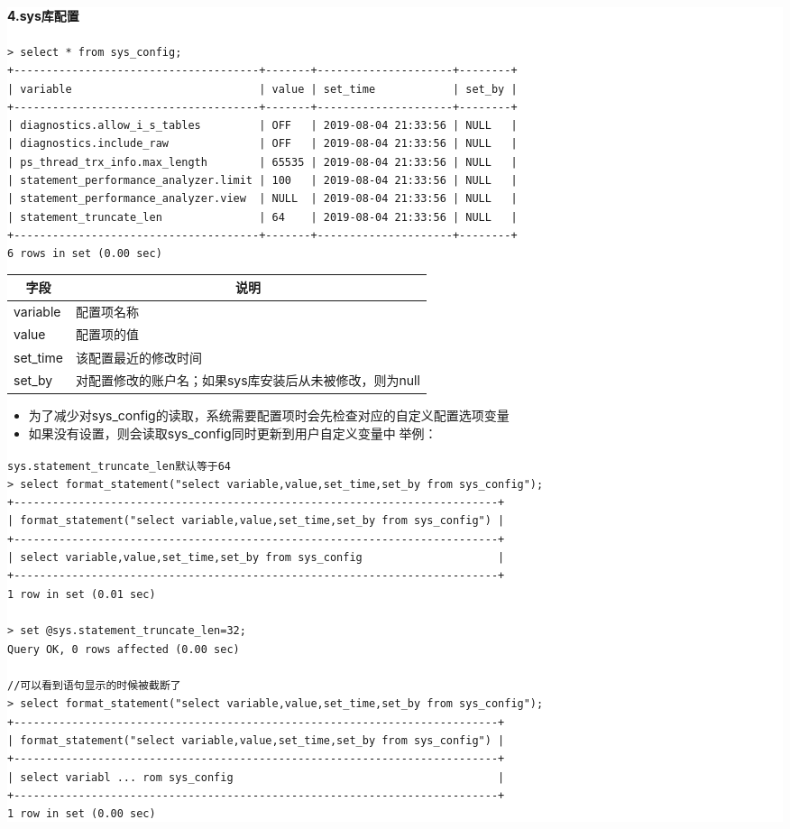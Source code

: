 #### 4.sys库配置
```
> select * from sys_config;
+--------------------------------------+-------+---------------------+--------+
| variable                             | value | set_time            | set_by |
+--------------------------------------+-------+---------------------+--------+
| diagnostics.allow_i_s_tables         | OFF   | 2019-08-04 21:33:56 | NULL   |
| diagnostics.include_raw              | OFF   | 2019-08-04 21:33:56 | NULL   |
| ps_thread_trx_info.max_length        | 65535 | 2019-08-04 21:33:56 | NULL   |
| statement_performance_analyzer.limit | 100   | 2019-08-04 21:33:56 | NULL   |
| statement_performance_analyzer.view  | NULL  | 2019-08-04 21:33:56 | NULL   |
| statement_truncate_len               | 64    | 2019-08-04 21:33:56 | NULL   |
+--------------------------------------+-------+---------------------+--------+
6 rows in set (0.00 sec)
```
字段|说明
---|---
variable|配置项名称
value|配置项的值
set_time|该配置最近的修改时间
set_by|对配置修改的账户名；如果sys库安装后从未被修改，则为null
- 为了减少对sys_config的读取，系统需要配置项时会先检查对应的自定义配置选项变量
- 如果没有设置，则会读取sys_config同时更新到用户自定义变量中
举例：
```
sys.statement_truncate_len默认等于64
> select format_statement("select variable,value,set_time,set_by from sys_config");
+---------------------------------------------------------------------------+
| format_statement("select variable,value,set_time,set_by from sys_config") |
+---------------------------------------------------------------------------+
| select variable,value,set_time,set_by from sys_config                     |
+---------------------------------------------------------------------------+
1 row in set (0.01 sec)

> set @sys.statement_truncate_len=32;
Query OK, 0 rows affected (0.00 sec)

//可以看到语句显示的时候被截断了
> select format_statement("select variable,value,set_time,set_by from sys_config");
+---------------------------------------------------------------------------+
| format_statement("select variable,value,set_time,set_by from sys_config") |
+---------------------------------------------------------------------------+
| select variabl ... rom sys_config                                         |
+---------------------------------------------------------------------------+
1 row in set (0.00 sec)
```
